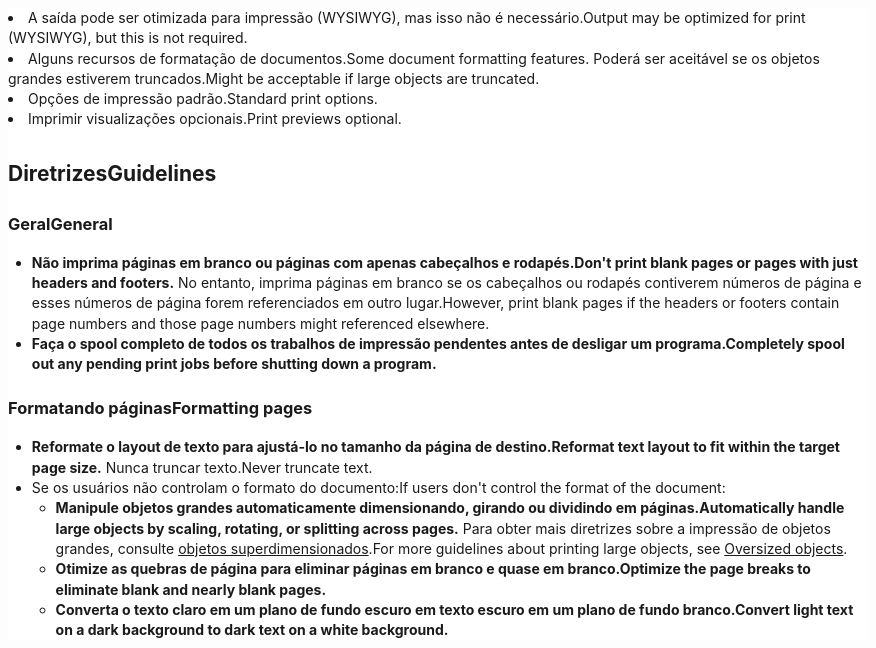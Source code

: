 <li><span data-ttu-id="bd99d-292">A saída pode ser otimizada para impressão (WYSIWYG), mas isso não é necessário.</span><span class="sxs-lookup"><span data-stu-id="bd99d-292">Output may be optimized for print (WYSIWYG), but this is not required.</span></span></li>
<li><span data-ttu-id="bd99d-293">Alguns recursos de formatação de documentos.</span><span class="sxs-lookup"><span data-stu-id="bd99d-293">Some document formatting features.</span></span> <span data-ttu-id="bd99d-294">Poderá ser aceitável se os objetos grandes estiverem truncados.</span><span class="sxs-lookup"><span data-stu-id="bd99d-294">Might be acceptable if large objects are truncated.</span></span></li>
<li><span data-ttu-id="bd99d-295">Opções de impressão padrão.</span><span class="sxs-lookup"><span data-stu-id="bd99d-295">Standard print options.</span></span></li>
<li><span data-ttu-id="bd99d-296">Imprimir visualizações opcionais.</span><span class="sxs-lookup"><span data-stu-id="bd99d-296">Print previews optional.</span></span></li>
</ul></td>
</tr>
</tbody>
</table>



 

## <a name="guidelines"></a><span data-ttu-id="bd99d-297">Diretrizes</span><span class="sxs-lookup"><span data-stu-id="bd99d-297">Guidelines</span></span>

### <a name="general"></a><span data-ttu-id="bd99d-298">Geral</span><span class="sxs-lookup"><span data-stu-id="bd99d-298">General</span></span>

-   <span data-ttu-id="bd99d-299">**Não imprima páginas em branco ou páginas com apenas cabeçalhos e rodapés.**</span><span class="sxs-lookup"><span data-stu-id="bd99d-299">**Don't print blank pages or pages with just headers and footers.**</span></span> <span data-ttu-id="bd99d-300">No entanto, imprima páginas em branco se os cabeçalhos ou rodapés contiverem números de página e esses números de página forem referenciados em outro lugar.</span><span class="sxs-lookup"><span data-stu-id="bd99d-300">However, print blank pages if the headers or footers contain page numbers and those page numbers might referenced elsewhere.</span></span>
-   <span data-ttu-id="bd99d-301">**Faça o spool completo de todos os trabalhos de impressão pendentes antes de desligar um programa.**</span><span class="sxs-lookup"><span data-stu-id="bd99d-301">**Completely spool out any pending print jobs before shutting down a program.**</span></span>

### <a name="formatting-pages"></a><span data-ttu-id="bd99d-302">Formatando páginas</span><span class="sxs-lookup"><span data-stu-id="bd99d-302">Formatting pages</span></span>

-   <span data-ttu-id="bd99d-303">**Reformate o layout de texto para ajustá-lo no tamanho da página de destino.**</span><span class="sxs-lookup"><span data-stu-id="bd99d-303">**Reformat text layout to fit within the target page size.**</span></span> <span data-ttu-id="bd99d-304">Nunca truncar texto.</span><span class="sxs-lookup"><span data-stu-id="bd99d-304">Never truncate text.</span></span>
-   <span data-ttu-id="bd99d-305">Se os usuários não controlam o formato do documento:</span><span class="sxs-lookup"><span data-stu-id="bd99d-305">If users don't control the format of the document:</span></span>
    -   <span data-ttu-id="bd99d-306">**Manipule objetos grandes automaticamente dimensionando, girando ou dividindo em páginas.**</span><span class="sxs-lookup"><span data-stu-id="bd99d-306">**Automatically handle large objects by scaling, rotating, or splitting across pages.**</span></span> <span data-ttu-id="bd99d-307">Para obter mais diretrizes sobre a impressão de objetos grandes, consulte [objetos superdimensionados](#oversized-objects).</span><span class="sxs-lookup"><span data-stu-id="bd99d-307">For more guidelines about printing large objects, see [Oversized objects](#oversized-objects).</span></span>
    -   <span data-ttu-id="bd99d-308">**Otimize as quebras de página para eliminar páginas em branco e quase em branco.**</span><span class="sxs-lookup"><span data-stu-id="bd99d-308">**Optimize the page breaks to eliminate blank and nearly blank pages.**</span></span>
    -   <span data-ttu-id="bd99d-309">**Converta o texto claro em um plano de fundo escuro em texto escuro em um plano de fundo branco.**</span><span class="sxs-lookup"><span data-stu-id="bd99d-309">**Convert light text on a dark background to dark text on a white background.**</span></span>
